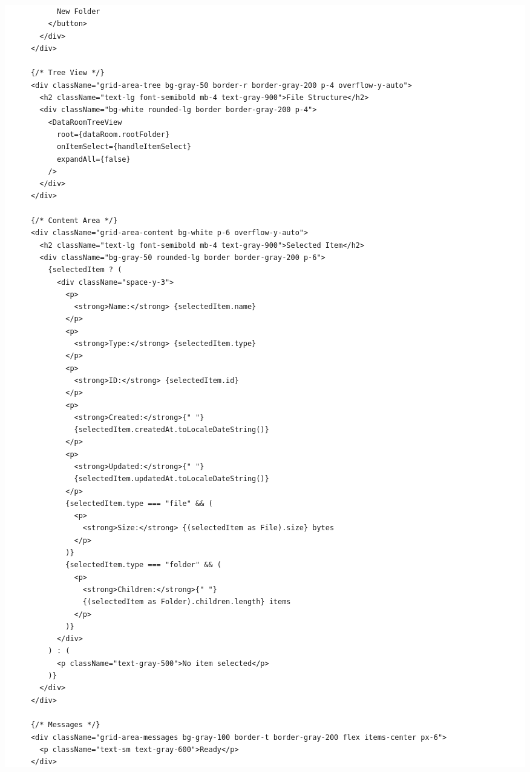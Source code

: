```typescriptreact
            New Folder
          </button>
        </div>
      </div>

      {/* Tree View */}
      <div className="grid-area-tree bg-gray-50 border-r border-gray-200 p-4 overflow-y-auto">
        <h2 className="text-lg font-semibold mb-4 text-gray-900">File Structure</h2>
        <div className="bg-white rounded-lg border border-gray-200 p-4">
          <DataRoomTreeView
            root={dataRoom.rootFolder}
            onItemSelect={handleItemSelect}
            expandAll={false}
          />
        </div>
      </div>

      {/* Content Area */}
      <div className="grid-area-content bg-white p-6 overflow-y-auto">
        <h2 className="text-lg font-semibold mb-4 text-gray-900">Selected Item</h2>
        <div className="bg-gray-50 rounded-lg border border-gray-200 p-6">
          {selectedItem ? (
            <div className="space-y-3">
              <p>
                <strong>Name:</strong> {selectedItem.name}
              </p>
              <p>
                <strong>Type:</strong> {selectedItem.type}
              </p>
              <p>
                <strong>ID:</strong> {selectedItem.id}
              </p>
              <p>
                <strong>Created:</strong>{" "}
                {selectedItem.createdAt.toLocaleDateString()}
              </p>
              <p>
                <strong>Updated:</strong>{" "}
                {selectedItem.updatedAt.toLocaleDateString()}
              </p>
              {selectedItem.type === "file" && (
                <p>
                  <strong>Size:</strong> {(selectedItem as File).size} bytes
                </p>
              )}
              {selectedItem.type === "folder" && (
                <p>
                  <strong>Children:</strong>{" "}
                  {(selectedItem as Folder).children.length} items
                </p>
              )}
            </div>
          ) : (
            <p className="text-gray-500">No item selected</p>
          )}
        </div>
      </div>

      {/* Messages */}
      <div className="grid-area-messages bg-gray-100 border-t border-gray-200 flex items-center px-6">
        <p className="text-sm text-gray-600">Ready</p>
      </div>
```